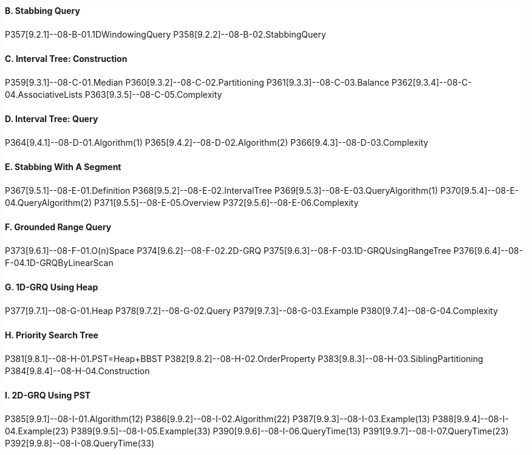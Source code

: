 #### B. Stabbing Query
P357[9.2.1]--08-B-01.1DWindowingQuery
P358[9.2.2]--08-B-02.StabbingQuery

#### C. Interval Tree: Construction
P359[9.3.1]--08-C-01.Median
P360[9.3.2]--08-C-02.Partitioning
P361[9.3.3]--08-C-03.Balance
P362[9.3.4]--08-C-04.AssociativeLists
P363[9.3.5]--08-C-05.Complexity

#### D. Interval Tree: Query
P364[9.4.1]--08-D-01.Algorithm(1)
P365[9.4.2]--08-D-02.Algorithm(2)
P366[9.4.3]--08-D-03.Complexity

#### E. Stabbing With A Segment
P367[9.5.1]--08-E-01.Definition
P368[9.5.2]--08-E-02.IntervalTree
P369[9.5.3]--08-E-03.QueryAlgorithm(1)
P370[9.5.4]--08-E-04.QueryAlgorithm(2)
P371[9.5.5]--08-E-05.Overview
P372[9.5.6]--08-E-06.Complexity

#### F. Grounded Range Query
P373[9.6.1]--08-F-01.O(n)Space
P374[9.6.2]--08-F-02.2D-GRQ
P375[9.6.3]--08-F-03.1D-GRQUsingRangeTree
P376[9.6.4]--08-F-04.1D-GRQByLinearScan

#### G. 1D-GRQ Using Heap
P377[9.7.1]--08-G-01.Heap
P378[9.7.2]--08-G-02.Query
P379[9.7.3]--08-G-03.Example
P380[9.7.4]--08-G-04.Complexity

#### H. Priority Search Tree
P381[9.8.1]--08-H-01.PST=Heap+BBST
P382[9.8.2]--08-H-02.OrderProperty
P383[9.8.3]--08-H-03.SiblingPartitioning
P384[9.8.4]--08-H-04.Construction

#### I. 2D-GRQ Using PST
P385[9.9.1]--08-I-01.Algorithm(12)
P386[9.9.2]--08-I-02.Algorithm(22)
P387[9.9.3]--08-I-03.Example(13)
P388[9.9.4]--08-I-04.Example(23)
P389[9.9.5]--08-I-05.Example(33)
P390[9.9.6]--08-I-06.QueryTime(13)
P391[9.9.7]--08-I-07.QueryTime(23)
P392[9.9.8]--08-I-08.QueryTime(33)
